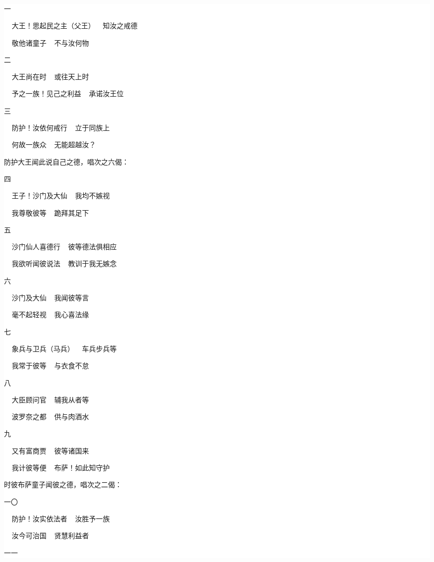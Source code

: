 一

&nbsp;&nbsp;&nbsp;&nbsp;大王！思起民之主（父王）&nbsp;&nbsp;&nbsp;&nbsp;知汝之戒德

&nbsp;&nbsp;&nbsp;&nbsp;敬他诸童子&nbsp;&nbsp;&nbsp;&nbsp;不与汝何物

二

&nbsp;&nbsp;&nbsp;&nbsp;大王尚在时&nbsp;&nbsp;&nbsp;&nbsp;或往天上时

&nbsp;&nbsp;&nbsp;&nbsp;予之一族！见己之利益&nbsp;&nbsp;&nbsp;&nbsp;承诺汝王位

三

&nbsp;&nbsp;&nbsp;&nbsp;防护！汝依何戒行&nbsp;&nbsp;&nbsp;&nbsp;立于同族上

&nbsp;&nbsp;&nbsp;&nbsp;何故一族众&nbsp;&nbsp;&nbsp;&nbsp;无能超越汝？

防护大王闻此说自己之德，唱次之六偈：

四

&nbsp;&nbsp;&nbsp;&nbsp;王子！沙门及大仙&nbsp;&nbsp;&nbsp;&nbsp;我均不嫉视

&nbsp;&nbsp;&nbsp;&nbsp;我尊敬彼等&nbsp;&nbsp;&nbsp;&nbsp;跪拜其足下

五

&nbsp;&nbsp;&nbsp;&nbsp;沙门仙人喜德行&nbsp;&nbsp;&nbsp;&nbsp;彼等德法俱相应

&nbsp;&nbsp;&nbsp;&nbsp;我欲听闻彼说法&nbsp;&nbsp;&nbsp;&nbsp;教训于我无嫉念

六

&nbsp;&nbsp;&nbsp;&nbsp;沙门及大仙&nbsp;&nbsp;&nbsp;&nbsp;我闻彼等言

&nbsp;&nbsp;&nbsp;&nbsp;毫不起轻视&nbsp;&nbsp;&nbsp;&nbsp;我心喜法缘

七

&nbsp;&nbsp;&nbsp;&nbsp;象兵与卫兵（马兵）&nbsp;&nbsp;&nbsp;&nbsp;车兵步兵等

&nbsp;&nbsp;&nbsp;&nbsp;我常于彼等&nbsp;&nbsp;&nbsp;&nbsp;与衣食不怠

八

&nbsp;&nbsp;&nbsp;&nbsp;大臣顾问官&nbsp;&nbsp;&nbsp;&nbsp;辅我从者等

&nbsp;&nbsp;&nbsp;&nbsp;波罗奈之都&nbsp;&nbsp;&nbsp;&nbsp;供与肉酒水

九

&nbsp;&nbsp;&nbsp;&nbsp;又有富商贾&nbsp;&nbsp;&nbsp;&nbsp;彼等诸国来

&nbsp;&nbsp;&nbsp;&nbsp;我计彼等便&nbsp;&nbsp;&nbsp;&nbsp;布萨！如此知守护

时彼布萨童子闻彼之德，唱次之二偈：

一〇

&nbsp;&nbsp;&nbsp;&nbsp;防护！汝实依法者&nbsp;&nbsp;&nbsp;&nbsp;汝胜予一族

&nbsp;&nbsp;&nbsp;&nbsp;汝今可治国&nbsp;&nbsp;&nbsp;&nbsp;贤慧利益者

一一

